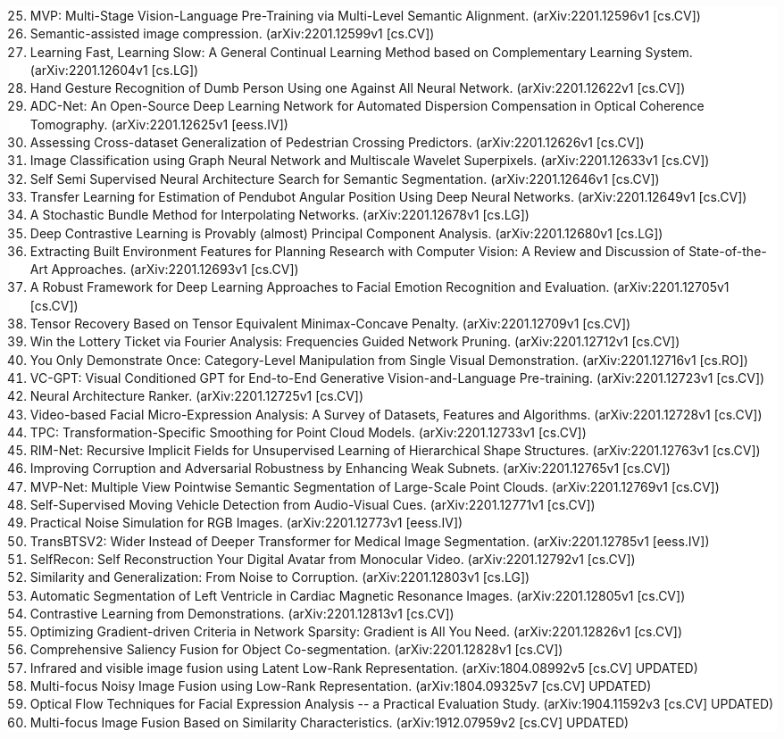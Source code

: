 25. MVP: Multi-Stage Vision-Language Pre-Training via Multi-Level Semantic Alignment. (arXiv:2201.12596v1 [cs.CV])
26. Semantic-assisted image compression. (arXiv:2201.12599v1 [cs.CV])
27. Learning Fast, Learning Slow: A General Continual Learning Method based on Complementary Learning System. (arXiv:2201.12604v1 [cs.LG])
28. Hand Gesture Recognition of Dumb Person Using one Against All Neural Network. (arXiv:2201.12622v1 [cs.CV])
29. ADC-Net: An Open-Source Deep Learning Network for Automated Dispersion Compensation in Optical Coherence Tomography. (arXiv:2201.12625v1 [eess.IV])
30. Assessing Cross-dataset Generalization of Pedestrian Crossing Predictors. (arXiv:2201.12626v1 [cs.CV])
31. Image Classification using Graph Neural Network and Multiscale Wavelet Superpixels. (arXiv:2201.12633v1 [cs.CV])
32. Self Semi Supervised Neural Architecture Search for Semantic Segmentation. (arXiv:2201.12646v1 [cs.CV])
33. Transfer Learning for Estimation of Pendubot Angular Position Using Deep Neural Networks. (arXiv:2201.12649v1 [cs.CV])
34. A Stochastic Bundle Method for Interpolating Networks. (arXiv:2201.12678v1 [cs.LG])
35. Deep Contrastive Learning is Provably (almost) Principal Component Analysis. (arXiv:2201.12680v1 [cs.LG])
36. Extracting Built Environment Features for Planning Research with Computer Vision: A Review and Discussion of State-of-the-Art Approaches. (arXiv:2201.12693v1 [cs.CV])
37. A Robust Framework for Deep Learning Approaches to Facial Emotion Recognition and Evaluation. (arXiv:2201.12705v1 [cs.CV])
38. Tensor Recovery Based on Tensor Equivalent Minimax-Concave Penalty. (arXiv:2201.12709v1 [cs.CV])
39. Win the Lottery Ticket via Fourier Analysis: Frequencies Guided Network Pruning. (arXiv:2201.12712v1 [cs.CV])
40. You Only Demonstrate Once: Category-Level Manipulation from Single Visual Demonstration. (arXiv:2201.12716v1 [cs.RO])
41. VC-GPT: Visual Conditioned GPT for End-to-End Generative Vision-and-Language Pre-training. (arXiv:2201.12723v1 [cs.CV])
42. Neural Architecture Ranker. (arXiv:2201.12725v1 [cs.CV])
43. Video-based Facial Micro-Expression Analysis: A Survey of Datasets, Features and Algorithms. (arXiv:2201.12728v1 [cs.CV])
44. TPC: Transformation-Specific Smoothing for Point Cloud Models. (arXiv:2201.12733v1 [cs.CV])
45. RIM-Net: Recursive Implicit Fields for Unsupervised Learning of Hierarchical Shape Structures. (arXiv:2201.12763v1 [cs.CV])
46. Improving Corruption and Adversarial Robustness by Enhancing Weak Subnets. (arXiv:2201.12765v1 [cs.CV])
47. MVP-Net: Multiple View Pointwise Semantic Segmentation of Large-Scale Point Clouds. (arXiv:2201.12769v1 [cs.CV])
48. Self-Supervised Moving Vehicle Detection from Audio-Visual Cues. (arXiv:2201.12771v1 [cs.CV])
49. Practical Noise Simulation for RGB Images. (arXiv:2201.12773v1 [eess.IV])
50. TransBTSV2: Wider Instead of Deeper Transformer for Medical Image Segmentation. (arXiv:2201.12785v1 [eess.IV])
51. SelfRecon: Self Reconstruction Your Digital Avatar from Monocular Video. (arXiv:2201.12792v1 [cs.CV])
52. Similarity and Generalization: From Noise to Corruption. (arXiv:2201.12803v1 [cs.LG])
53. Automatic Segmentation of Left Ventricle in Cardiac Magnetic Resonance Images. (arXiv:2201.12805v1 [cs.CV])
54. Contrastive Learning from Demonstrations. (arXiv:2201.12813v1 [cs.CV])
55. Optimizing Gradient-driven Criteria in Network Sparsity: Gradient is All You Need. (arXiv:2201.12826v1 [cs.CV])
56. Comprehensive Saliency Fusion for Object Co-segmentation. (arXiv:2201.12828v1 [cs.CV])
57. Infrared and visible image fusion using Latent Low-Rank Representation. (arXiv:1804.08992v5 [cs.CV] UPDATED)
58. Multi-focus Noisy Image Fusion using Low-Rank Representation. (arXiv:1804.09325v7 [cs.CV] UPDATED)
59. Optical Flow Techniques for Facial Expression Analysis -- a Practical Evaluation Study. (arXiv:1904.11592v3 [cs.CV] UPDATED)
60. Multi-focus Image Fusion Based on Similarity Characteristics. (arXiv:1912.07959v2 [cs.CV] UPDATED)